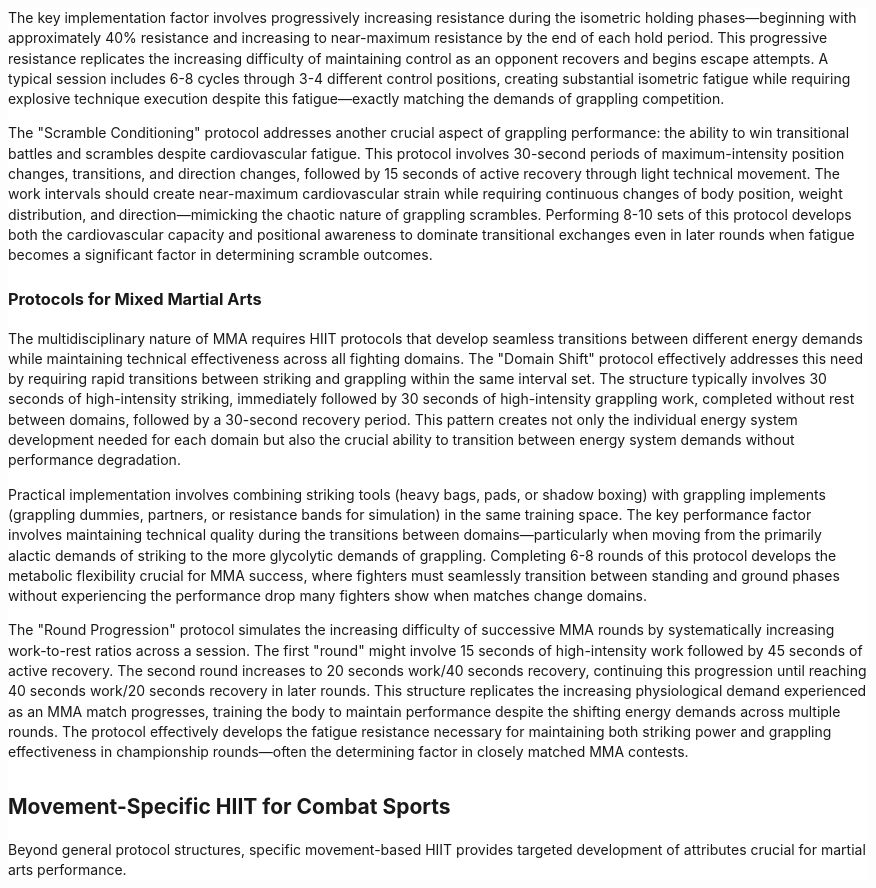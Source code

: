The key implementation factor involves progressively increasing resistance during the isometric holding phases—beginning with approximately 40% resistance and increasing to near-maximum resistance by the end of each hold period. This progressive resistance replicates the increasing difficulty of maintaining control as an opponent recovers and begins escape attempts. A typical session includes 6-8 cycles through 3-4 different control positions, creating substantial isometric fatigue while requiring explosive technique execution despite this fatigue—exactly matching the demands of grappling competition.

The "Scramble Conditioning" protocol addresses another crucial aspect of grappling performance: the ability to win transitional battles and scrambles despite cardiovascular fatigue. This protocol involves 30-second periods of maximum-intensity position changes, transitions, and direction changes, followed by 15 seconds of active recovery through light technical movement. The work intervals should create near-maximum cardiovascular strain while requiring continuous changes of body position, weight distribution, and direction—mimicking the chaotic nature of grappling scrambles. Performing 8-10 sets of this protocol develops both the cardiovascular capacity and positional awareness to dominate transitional exchanges even in later rounds when fatigue becomes a significant factor in determining scramble outcomes.

### Protocols for Mixed Martial Arts

The multidisciplinary nature of MMA requires HIIT protocols that develop seamless transitions between different energy demands while maintaining technical effectiveness across all fighting domains. The "Domain Shift" protocol effectively addresses this need by requiring rapid transitions between striking and grappling within the same interval set. The structure typically involves 30 seconds of high-intensity striking, immediately followed by 30 seconds of high-intensity grappling work, completed without rest between domains, followed by a 30-second recovery period. This pattern creates not only the individual energy system development needed for each domain but also the crucial ability to transition between energy system demands without performance degradation.

Practical implementation involves combining striking tools (heavy bags, pads, or shadow boxing) with grappling implements (grappling dummies, partners, or resistance bands for simulation) in the same training space. The key performance factor involves maintaining technical quality during the transitions between domains—particularly when moving from the primarily alactic demands of striking to the more glycolytic demands of grappling. Completing 6-8 rounds of this protocol develops the metabolic flexibility crucial for MMA success, where fighters must seamlessly transition between standing and ground phases without experiencing the performance drop many fighters show when matches change domains.

The "Round Progression" protocol simulates the increasing difficulty of successive MMA rounds by systematically increasing work-to-rest ratios across a session. The first "round" might involve 15 seconds of high-intensity work followed by 45 seconds of active recovery. The second round increases to 20 seconds work/40 seconds recovery, continuing this progression until reaching 40 seconds work/20 seconds recovery in later rounds. This structure replicates the increasing physiological demand experienced as an MMA match progresses, training the body to maintain performance despite the shifting energy demands across multiple rounds. The protocol effectively develops the fatigue resistance necessary for maintaining both striking power and grappling effectiveness in championship rounds—often the determining factor in closely matched MMA contests.

## Movement-Specific HIIT for Combat Sports

Beyond general protocol structures, specific movement-based HIIT provides targeted development of attributes crucial for martial arts performance.
